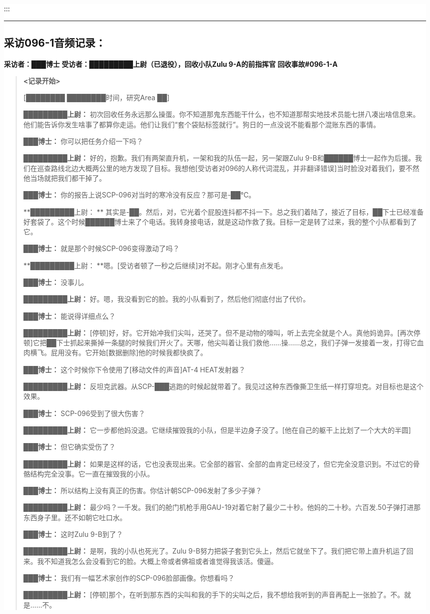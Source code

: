 :::

------

## 采访096-1音频记录：

**采访者：███博士**
**受访者：█████████上尉（已退役），回收小队Zulu 9-A的前指挥官**
**回收事故#096-1-A**

> **<记录开始>**
>
> [████████ ████████时间，研究Area ██]
>
> **█████████上尉：**  初次回收任务永远那么操蛋。你不知道那鬼东西能干什么，也不知道那帮实地技术员能七拼八凑出啥信息来。他们能告诉你发生啥事了都算你走运。他们让我们“套个袋贴标签就行”。狗日的一点没说不能看那个混账东西的事情。
>
> **███博士：** 你可以把任务介绍一下吗？
>
> **█████████上尉：** 好的，抱歉。我们有两架直升机，一架和我的队伍一起，另一架跟Zulu 9-B和██████博士一起作为后援。我们在巡查路线北边大概两公里的地方发现了目标。我想他[受访者对096的人称代词混乱，并非翻译错误]当时脸没对着我们，要不然他当场就把我们都干掉了。
>
> **███博士：** 你的报告上说SCP-096对当时的寒冷没有反应？那可是-██℃。
>
> **█████████上尉： ** 其实是-██。然后，对，它光着个屁股连抖都不抖一下。总之我们着陆了，接近了目标，██下士已经准备好套袋了。这个时候██████博士来了个电话。我转身接电话，就是这动作救了我。目标一定是转了过来，我的整个小队都看到了它。
>
> **███博士：** 就是那个时候SCP-096变得激动了吗？
>
> **█████████上尉：  **嗯。[受访者顿了一秒之后继续]对不起。刚才心里有点发毛。
>
> **███博士：** 没事儿。
>
> **█████████上尉：**  好。嗯，我没看到它的脸。我的小队看到了，然后他们彻底付出了代价。
>
> **███博士：** 能说得详细点么？
>
> **█████████上尉：**  [停顿]好，好。它开始冲我们尖叫，还哭了。但不是动物的嚎叫，听上去完全就是个人。真他妈诡异。[再次停顿]它把██下士抓起来撕掉一条腿的时候我们开火了。天哪，他尖叫着让我们救他……操……总之，我们子弹一发接着一发，打得它血肉横飞。屁用没有。它开始[数据删除]他的时候我都快疯了。
>
> **███博士：** 这个时候你下令使用了[移动文件的声音]AT-4 HEAT发射器？
>
> **█████████上尉：** 反坦克武器。从SCP-███逃跑的时候起就带着了。我见过这种东西像撕卫生纸一样打穿坦克。对目标也是这个效果。
>
> **███博士：** SCP-096受到了很大伤害？
>
> **█████████上尉：** 它一步都他妈没退。它继续摧毁我的小队，但是半边身子没了。[他在自己的躯干上比划了一个大大的半圆]
>
> **███博士：** 但它确实受伤了？
>
> **█████████上尉：** 如果是这样的话，它也没表现出来。它全部的器官、全部的血肯定已经没了，但它完全没意识到。不过它的骨骼结构完全没事。它一直在摧毁我的小队。
>
> **███博士：** 所以结构上没有真正的伤害。你估计朝SCP-096发射了多少子弹？
>
> **█████████上尉：** 最少吗？一千发。我们的舱门机枪手用GAU-19对着它射了最少二十秒。他妈的二十秒。六百发.50子弹打进那东西身子里。还不如朝它吐口水。
>
> **███博士：** 这时Zulu 9-B到了？
>
> **█████████上尉：** 是啊，我的小队也死光了。Zulu 9-B努力把袋子套到它头上，然后它就坐下了。我们把它带上直升机运了回来。我不知道我怎么会没看到它的脸。大概上帝或者佛祖或者谁觉得我该活。傻逼。
>
> **███博士：** 我们有一幅艺术家创作的SCP-096脸部画像。你想看吗？
>
> **█████████上尉：** [停顿]那个，在听到那东西的尖叫和我的手下的尖叫之后，我不想给我听到的声音再配上一张脸了。不。就是……不。